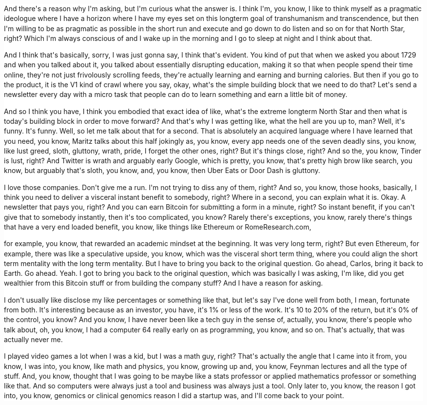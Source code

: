 And there's a reason why I'm asking, but I'm curious what the answer is. I think I'm, you know, I like to think myself as a pragmatic ideologue where I have a horizon where I have my eyes set on this longterm goal of transhumanism and transcendence, but then I'm willing to be as pragmatic as possible in the short run and execute and go down to do listen and so on for that North Star, right? Which I'm always conscious of and I wake up in the morning and I go to sleep at night and I think about that.

And I think that's basically, sorry, I was just gonna say, I think that's evident. You kind of put that when we asked you about 1729 and when you talked about it, you talked about essentially disrupting education, making it so that when people spend their time online, they're not just frivolously scrolling feeds, they're actually learning and earning and burning calories. But then if you go to the product, it is the V1 kind of crawl where you say, okay, what's the simple building block that we need to do that? Let's send a newsletter every day with a micro task that people can do to learn something and earn a little bit of money.

And so I think you have, I think you embodied that exact idea of like, what's the extreme longterm North Star and then what is today's building block in order to move forward? And that's why I was getting like, what the hell are you up to, man? Well, it's funny. It's funny. Well, so let me talk about that for a second. That is absolutely an acquired language where I have learned that you need, you know, Maritz talks about this half jokingly as, you know, every app needs one of the seven deadly sins, you know, like lust greed, sloth, gluttony, wrath, pride, I forget the other ones, right? But it's things close, right? And so the, you know, Tinder is lust, right? And Twitter is wrath and arguably early Google, which is pretty, you know, that's pretty high brow like search, you know, but arguably that's sloth, you know, and, you know, then Uber Eats or Door Dash is gluttony.

I love those companies. Don't give me a run. I'm not trying to diss any of them, right? And so, you know, those hooks, basically, I think you need to deliver a visceral instant benefit to somebody, right? Where in a second, you can explain what it is. Okay. A newsletter that pays you, right? And you can earn Bitcoin for submitting a form in a minute, right? So instant benefit, if you can't give that to somebody instantly, then it's too complicated, you know? Rarely there's exceptions, you know, rarely there's things that have a very end loaded benefit, you know, like things like Ethereum or RomeResearch.com,

for example, you know, that rewarded an academic mindset at the beginning. It was very long term, right? But even Ethereum, for example, there was like a speculative upside, you know, which was the visceral short term thing, where you could align the short term mentality with the long term mentality. But I have to bring you back to the original question. Go ahead, Carlos, bring it back to Earth. Go ahead. Yeah. I got to bring you back to the original question, which was basically I was asking, I'm like, did you get wealthier from this Bitcoin stuff or from building the company stuff? And I have a reason for asking.

I don't usually like disclose my like percentages or something like that, but let's say I've done well from both, I mean, fortunate from both. It's interesting because as an investor, you have, it's 1% or less of the work. It's 10 to 20% of the return, but it's 0% of the control, you know? And you know, I have never been like a tech guy in the sense of, actually, you know, there's people who talk about, oh, you know, I had a computer 64 really early on as programming, you know, and so on. That's actually, that was actually never me.

I played video games a lot when I was a kid, but I was a math guy, right? That's actually the angle that I came into it from, you know, I was into, you know, like math and physics, you know, growing up and, you know, Feynman lectures and all the type of stuff. And, you know, thought that I was going to be maybe like a stats professor or applied mathematics professor or something like that. And so computers were always just a tool and business was always just a tool. Only later to, you know, the reason I got into, you know, genomics or clinical genomics reason I did a startup was, and I'll come back to your point.
